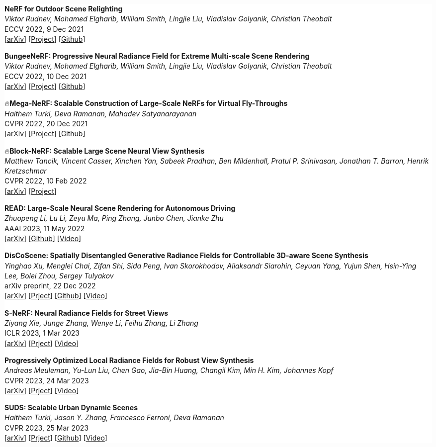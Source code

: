 **NeRF for Outdoor Scene Relighting**<br>
*Viktor Rudnev, Mohamed Elgharib, William Smith, Lingjie Liu, Vladislav Golyanik, Christian Theobalt*<br>
ECCV 2022, 9 Dec 2021 <br>
[[arXiv](https://arxiv.org/abs/2112.05140)] [[Project](https://4dqv.mpi-inf.mpg.de/NeRF-OSR/)] [[Github](https://github.com/r00tman/NeRF-OSR)]

**BungeeNeRF: Progressive Neural Radiance Field for Extreme Multi-scale Scene Rendering**<br>
*Viktor Rudnev, Mohamed Elgharib, William Smith, Lingjie Liu, Vladislav Golyanik, Christian Theobalt*<br>
ECCV 2022, 10 Dec 2021 <br>
[[arXiv](https://arxiv.org/abs/2112.05504)] [[Project](https://city-super.github.io/citynerf/)] [[Github](https://github.com/city-super/BungeeNeRF)]

:fire:**Mega-NeRF: Scalable Construction of Large-Scale NeRFs for Virtual Fly-Throughs**<br>
*Haithem Turki, Deva Ramanan, Mahadev Satyanarayanan*<br>
CVPR 2022, 20 Dec 2021 <br>
[[arXiv](https://arxiv.org/abs/2112.10703)] [[Project](https://meganerf.cmusatyalab.org/)] [[Github](https://github.com/cmusatyalab/mega-nerf)]

:fire:**Block-NeRF: Scalable Large Scene Neural View Synthesis**<br>
*Matthew Tancik, Vincent Casser, Xinchen Yan, Sabeek Pradhan, Ben Mildenhall, Pratul P. Srinivasan, Jonathan T. Barron, Henrik Kretzschmar*<br>
CVPR 2022, 10 Feb 2022 <br>
[[arXiv](https://arxiv.org/abs/2202.05263)] [[Project](https://waymo.com/intl/zh-cn/research/block-nerf/)]

**READ: Large-Scale Neural Scene Rendering for Autonomous Driving**<br>
*Zhuopeng Li, Lu Li, Zeyu Ma, Ping Zhang, Junbo Chen, Jianke Zhu*<br>
AAAI 2023, 11 May 2022 <br>
[[arXiv](https://arxiv.org/abs/2205.05509)] [[Github](https://github.com/JOP-Lee/READ)] [[Video](https://www.bilibili.com/video/BV1124y1Q781/)]

**DisCoScene: Spatially Disentangled Generative Radiance Fields for Controllable 3D-aware Scene Synthesis**<br>
*Yinghao Xu, Menglei Chai, Zifan Shi, Sida Peng, Ivan Skorokhodov, Aliaksandr Siarohin, Ceyuan Yang, Yujun Shen, Hsin-Ying Lee, Bolei Zhou, Sergey Tulyakov*<br>
arXiv preprint, 22 Dec 2022 <br>
[[arXiv](https://arxiv.org/abs/2212.11984)] [[Prject](https://snap-research.github.io/discoscene/)] [[Github](https://github.com/snap-research/discoscene)] [[Video](https://www.bilibili.com/video/BV11G4y1f7DF/)]

**S-NeRF: Neural Radiance Fields for Street Views**<br>
*Ziyang Xie, Junge Zhang, Wenye Li, Feihu Zhang, Li Zhang*<br>
ICLR 2023, 1 Mar 2023 <br>
[[arXiv](https://arxiv.org/abs/2303.00749)] [[Prject](https://ziyang-xie.github.io/s-nerf/)] [[Video](https://www.bilibili.com/video/BV1No4y1k7iR/)]

**Progressively Optimized Local Radiance Fields for Robust View Synthesis**<br>
*Andreas Meuleman, Yu-Lun Liu, Chen Gao, Jia-Bin Huang, Changil Kim, Min H. Kim, Johannes Kopf*<br>
CVPR 2023, 24 Mar 2023 <br>
[[arXiv](https://arxiv.org/abs/2303.13791)] [[Prject](https://localrf.github.io/)] [[Video](https://www.bilibili.com/video/BV12c411V7Dz/)]

**SUDS: Scalable Urban Dynamic Scenes**<br>
*Haithem Turki, Jason Y. Zhang, Francesco Ferroni, Deva Ramanan*<br>
CVPR 2023, 25 Mar 2023 <br>
[[arXiv](https://arxiv.org/abs/2303.14536)] [[Prject](https://haithemturki.com/suds/)] [[Github](https://github.com/hturki/suds)] [[Video](https://www.bilibili.com/video/BV1xj411w7XE/)]
